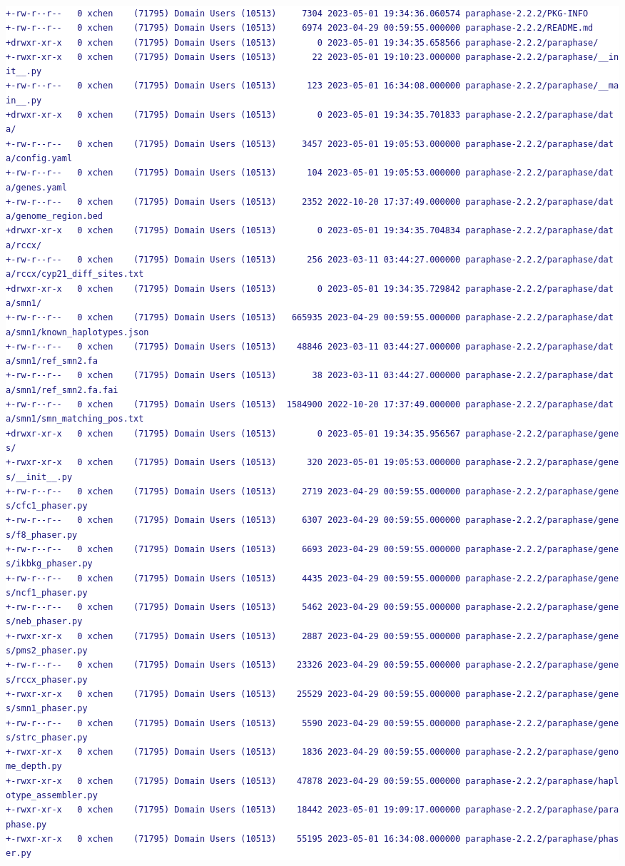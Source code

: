 ```diff
+-rw-r--r--   0 xchen    (71795) Domain Users (10513)     7304 2023-05-01 19:34:36.060574 paraphase-2.2.2/PKG-INFO
+-rw-r--r--   0 xchen    (71795) Domain Users (10513)     6974 2023-04-29 00:59:55.000000 paraphase-2.2.2/README.md
+drwxr-xr-x   0 xchen    (71795) Domain Users (10513)        0 2023-05-01 19:34:35.658566 paraphase-2.2.2/paraphase/
+-rwxr-xr-x   0 xchen    (71795) Domain Users (10513)       22 2023-05-01 19:10:23.000000 paraphase-2.2.2/paraphase/__init__.py
+-rw-r--r--   0 xchen    (71795) Domain Users (10513)      123 2023-05-01 16:34:08.000000 paraphase-2.2.2/paraphase/__main__.py
+drwxr-xr-x   0 xchen    (71795) Domain Users (10513)        0 2023-05-01 19:34:35.701833 paraphase-2.2.2/paraphase/data/
+-rw-r--r--   0 xchen    (71795) Domain Users (10513)     3457 2023-05-01 19:05:53.000000 paraphase-2.2.2/paraphase/data/config.yaml
+-rw-r--r--   0 xchen    (71795) Domain Users (10513)      104 2023-05-01 19:05:53.000000 paraphase-2.2.2/paraphase/data/genes.yaml
+-rw-r--r--   0 xchen    (71795) Domain Users (10513)     2352 2022-10-20 17:37:49.000000 paraphase-2.2.2/paraphase/data/genome_region.bed
+drwxr-xr-x   0 xchen    (71795) Domain Users (10513)        0 2023-05-01 19:34:35.704834 paraphase-2.2.2/paraphase/data/rccx/
+-rw-r--r--   0 xchen    (71795) Domain Users (10513)      256 2023-03-11 03:44:27.000000 paraphase-2.2.2/paraphase/data/rccx/cyp21_diff_sites.txt
+drwxr-xr-x   0 xchen    (71795) Domain Users (10513)        0 2023-05-01 19:34:35.729842 paraphase-2.2.2/paraphase/data/smn1/
+-rw-r--r--   0 xchen    (71795) Domain Users (10513)   665935 2023-04-29 00:59:55.000000 paraphase-2.2.2/paraphase/data/smn1/known_haplotypes.json
+-rw-r--r--   0 xchen    (71795) Domain Users (10513)    48846 2023-03-11 03:44:27.000000 paraphase-2.2.2/paraphase/data/smn1/ref_smn2.fa
+-rw-r--r--   0 xchen    (71795) Domain Users (10513)       38 2023-03-11 03:44:27.000000 paraphase-2.2.2/paraphase/data/smn1/ref_smn2.fa.fai
+-rw-r--r--   0 xchen    (71795) Domain Users (10513)  1584900 2022-10-20 17:37:49.000000 paraphase-2.2.2/paraphase/data/smn1/smn_matching_pos.txt
+drwxr-xr-x   0 xchen    (71795) Domain Users (10513)        0 2023-05-01 19:34:35.956567 paraphase-2.2.2/paraphase/genes/
+-rwxr-xr-x   0 xchen    (71795) Domain Users (10513)      320 2023-05-01 19:05:53.000000 paraphase-2.2.2/paraphase/genes/__init__.py
+-rw-r--r--   0 xchen    (71795) Domain Users (10513)     2719 2023-04-29 00:59:55.000000 paraphase-2.2.2/paraphase/genes/cfc1_phaser.py
+-rw-r--r--   0 xchen    (71795) Domain Users (10513)     6307 2023-04-29 00:59:55.000000 paraphase-2.2.2/paraphase/genes/f8_phaser.py
+-rw-r--r--   0 xchen    (71795) Domain Users (10513)     6693 2023-04-29 00:59:55.000000 paraphase-2.2.2/paraphase/genes/ikbkg_phaser.py
+-rw-r--r--   0 xchen    (71795) Domain Users (10513)     4435 2023-04-29 00:59:55.000000 paraphase-2.2.2/paraphase/genes/ncf1_phaser.py
+-rw-r--r--   0 xchen    (71795) Domain Users (10513)     5462 2023-04-29 00:59:55.000000 paraphase-2.2.2/paraphase/genes/neb_phaser.py
+-rwxr-xr-x   0 xchen    (71795) Domain Users (10513)     2887 2023-04-29 00:59:55.000000 paraphase-2.2.2/paraphase/genes/pms2_phaser.py
+-rw-r--r--   0 xchen    (71795) Domain Users (10513)    23326 2023-04-29 00:59:55.000000 paraphase-2.2.2/paraphase/genes/rccx_phaser.py
+-rwxr-xr-x   0 xchen    (71795) Domain Users (10513)    25529 2023-04-29 00:59:55.000000 paraphase-2.2.2/paraphase/genes/smn1_phaser.py
+-rw-r--r--   0 xchen    (71795) Domain Users (10513)     5590 2023-04-29 00:59:55.000000 paraphase-2.2.2/paraphase/genes/strc_phaser.py
+-rwxr-xr-x   0 xchen    (71795) Domain Users (10513)     1836 2023-04-29 00:59:55.000000 paraphase-2.2.2/paraphase/genome_depth.py
+-rwxr-xr-x   0 xchen    (71795) Domain Users (10513)    47878 2023-04-29 00:59:55.000000 paraphase-2.2.2/paraphase/haplotype_assembler.py
+-rwxr-xr-x   0 xchen    (71795) Domain Users (10513)    18442 2023-05-01 19:09:17.000000 paraphase-2.2.2/paraphase/paraphase.py
+-rwxr-xr-x   0 xchen    (71795) Domain Users (10513)    55195 2023-05-01 16:34:08.000000 paraphase-2.2.2/paraphase/phaser.py
```